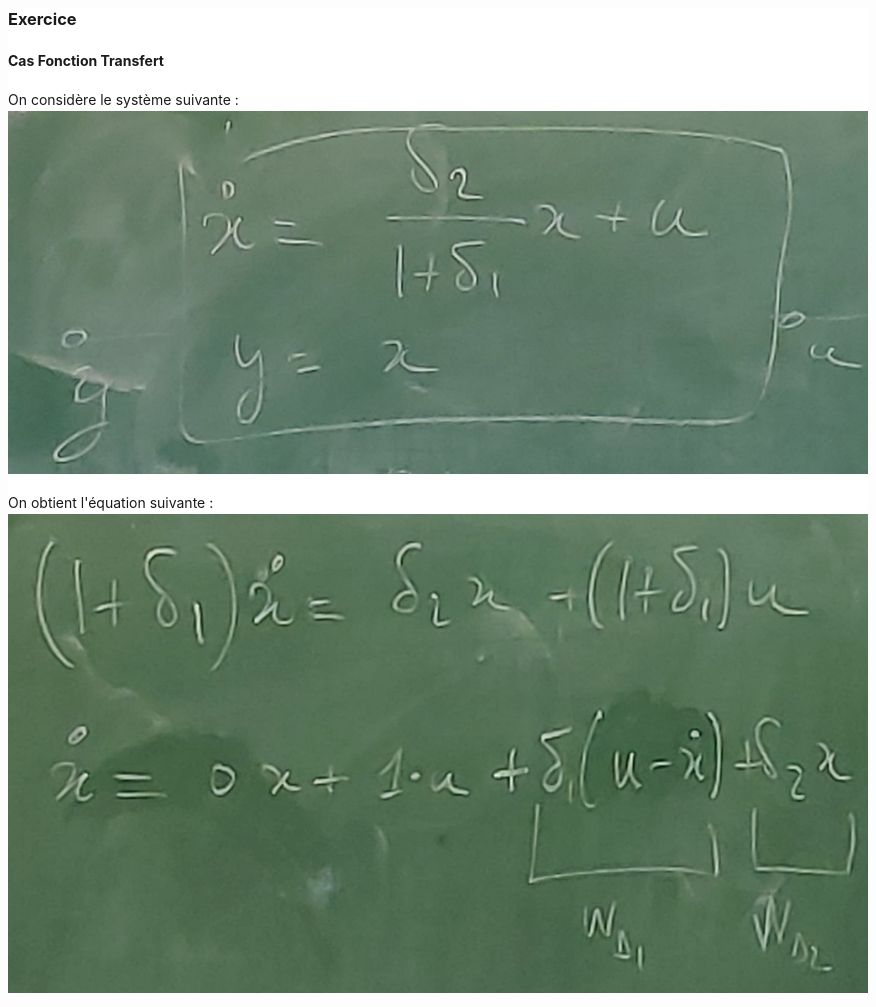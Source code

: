 ### Exercice

#### Cas Fonction Transfert

On considère le système suivante :
![](/assets/images/CR.DP.CM.BB20220921-20.png)

On obtient l'équation suivante :
![](/assets/images/CR.DP.CM.BB20220921-21.png)
